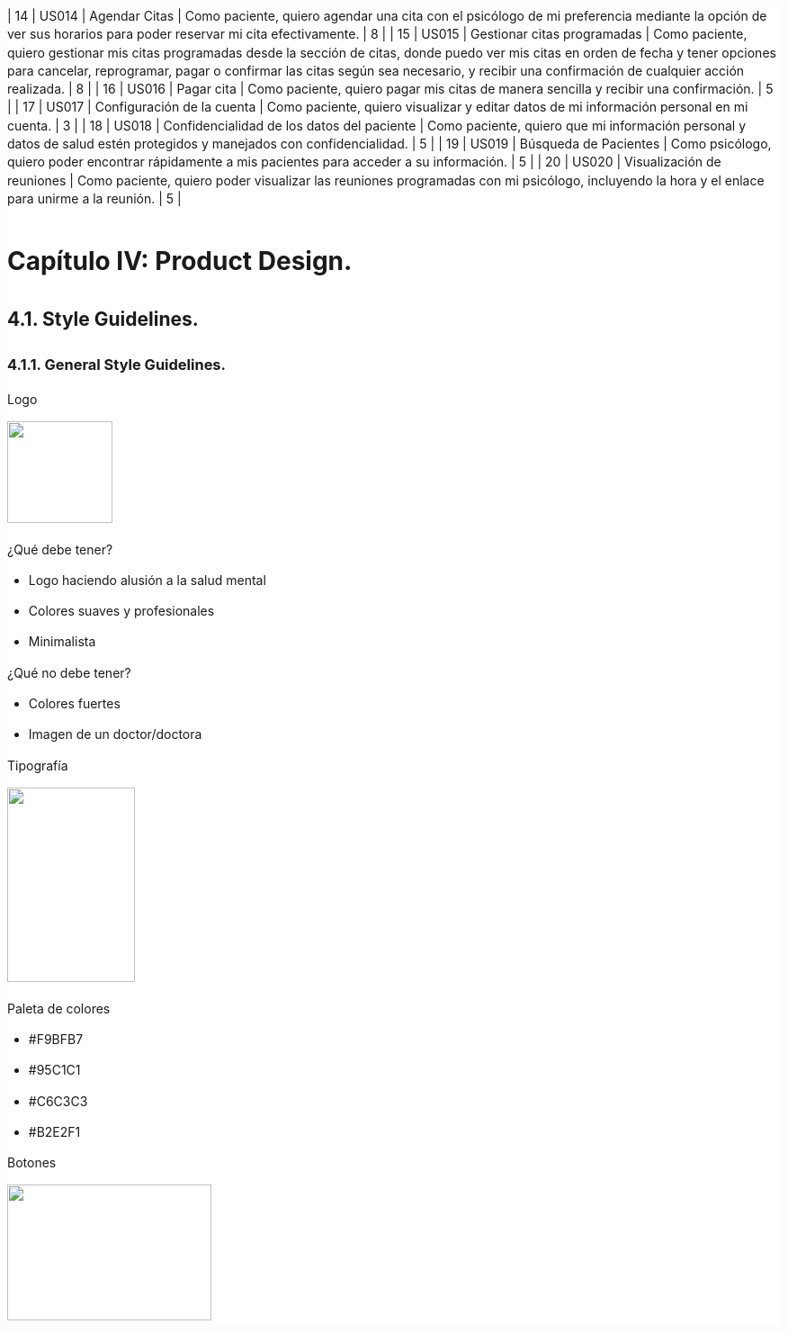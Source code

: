 | 14      | US014         | Agendar Citas                                       | Como paciente, quiero agendar una cita con el psicólogo de mi preferencia mediante la opción de ver sus horarios para poder reservar mi cita efectivamente.                                                                                                                          | 8           |
| 15      | US015         | Gestionar citas programadas                         | Como paciente, quiero gestionar mis citas programadas desde la sección de citas, donde puedo ver mis citas en orden de fecha y tener opciones para cancelar, reprogramar, pagar o confirmar las citas según sea necesario, y recibir una confirmación de cualquier acción realizada. | 8           |
| 16      | US016         | Pagar cita                                          | Como paciente, quiero pagar mis citas de manera sencilla y recibir una confirmación.                                                                                                                                                                                                 | 5           |
| 17      | US017         | Configuración de la cuenta                          | Como paciente, quiero visualizar y editar datos de mi información personal en mi cuenta.                                                                                                                                                                                             | 3           |
| 18      | US018         | Confidencialidad de los datos del paciente          | Como paciente, quiero que mi información personal y datos de salud estén protegidos y manejados con confidencialidad.                                                                                                                                                                | 5           |
| 19      | US019         | Búsqueda de Pacientes                               | Como psicólogo, quiero poder encontrar rápidamente a mis pacientes para acceder a su información.                                                                                                                                                                                    | 5           |
| 20      | US020         | Visualización de reuniones                          | Como paciente, quiero poder visualizar las reuniones programadas con mi psicólogo, incluyendo la hora y el enlace para unirme a la reunión.                                                                                                                                          | 5           |

# Capítulo IV: Product Design. 

## 4.1. Style Guidelines.

### 4.1.1. General Style Guidelines.

Logo

<img src="../media/image138.png"
style="width:1.21602in;height:1.17729in" />

¿Qué debe tener?

- Logo haciendo alusión a la salud mental

- Colores suaves y profesionales

- Minimalista

¿Qué no debe tener?

- Colores fuertes

- Imagen de un doctor/doctora

Tipografía

<img src="../media/image142.png"
style="width:1.47396in;height:2.25494in" />

Paleta de colores

- \#F9BFB7

- \#95C1C1

- \#C6C3C3

- \#B2E2F1

Botones

<img src="../media/image140.png"
style="width:2.36979in;height:1.57314in" />
